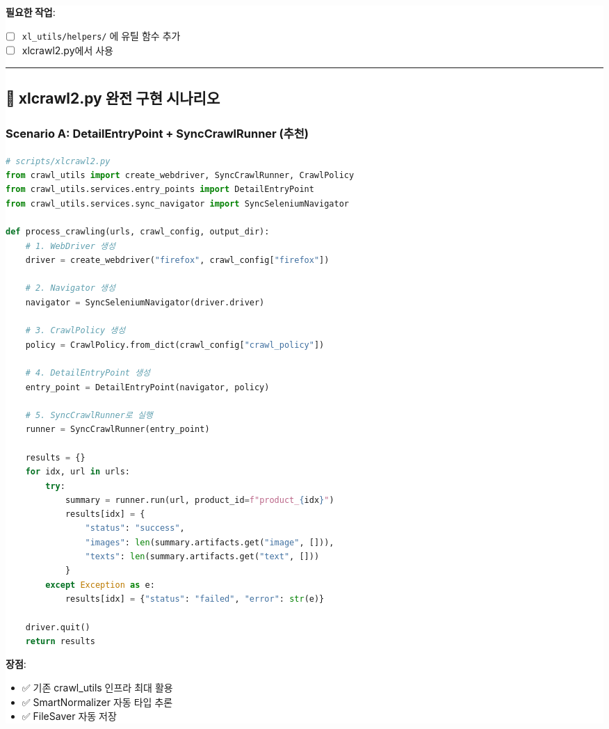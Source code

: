**필요한 작업**:
- [ ] `xl_utils/helpers/` 에 유틸 함수 추가
- [ ] xlcrawl2.py에서 사용

---

## 📝 xlcrawl2.py 완전 구현 시나리오

### Scenario A: DetailEntryPoint + SyncCrawlRunner (추천)

```python
# scripts/xlcrawl2.py
from crawl_utils import create_webdriver, SyncCrawlRunner, CrawlPolicy
from crawl_utils.services.entry_points import DetailEntryPoint
from crawl_utils.services.sync_navigator import SyncSeleniumNavigator

def process_crawling(urls, crawl_config, output_dir):
    # 1. WebDriver 생성
    driver = create_webdriver("firefox", crawl_config["firefox"])
    
    # 2. Navigator 생성
    navigator = SyncSeleniumNavigator(driver.driver)
    
    # 3. CrawlPolicy 생성
    policy = CrawlPolicy.from_dict(crawl_config["crawl_policy"])
    
    # 4. DetailEntryPoint 생성
    entry_point = DetailEntryPoint(navigator, policy)
    
    # 5. SyncCrawlRunner로 실행
    runner = SyncCrawlRunner(entry_point)
    
    results = {}
    for idx, url in urls:
        try:
            summary = runner.run(url, product_id=f"product_{idx}")
            results[idx] = {
                "status": "success",
                "images": len(summary.artifacts.get("image", [])),
                "texts": len(summary.artifacts.get("text", []))
            }
        except Exception as e:
            results[idx] = {"status": "failed", "error": str(e)}
    
    driver.quit()
    return results
```

**장점**:
- ✅ 기존 crawl_utils 인프라 최대 활용
- ✅ SmartNormalizer 자동 타입 추론
- ✅ FileSaver 자동 저장
